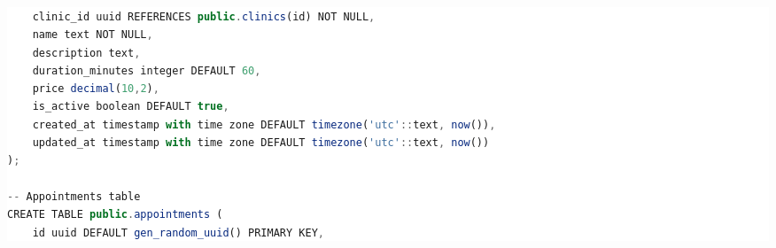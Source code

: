 ```typescript
    clinic_id uuid REFERENCES public.clinics(id) NOT NULL,
    name text NOT NULL,
    description text,
    duration_minutes integer DEFAULT 60,
    price decimal(10,2),
    is_active boolean DEFAULT true,
    created_at timestamp with time zone DEFAULT timezone('utc'::text, now()),
    updated_at timestamp with time zone DEFAULT timezone('utc'::text, now())
);

-- Appointments table
CREATE TABLE public.appointments (
    id uuid DEFAULT gen_random_uuid() PRIMARY KEY,
